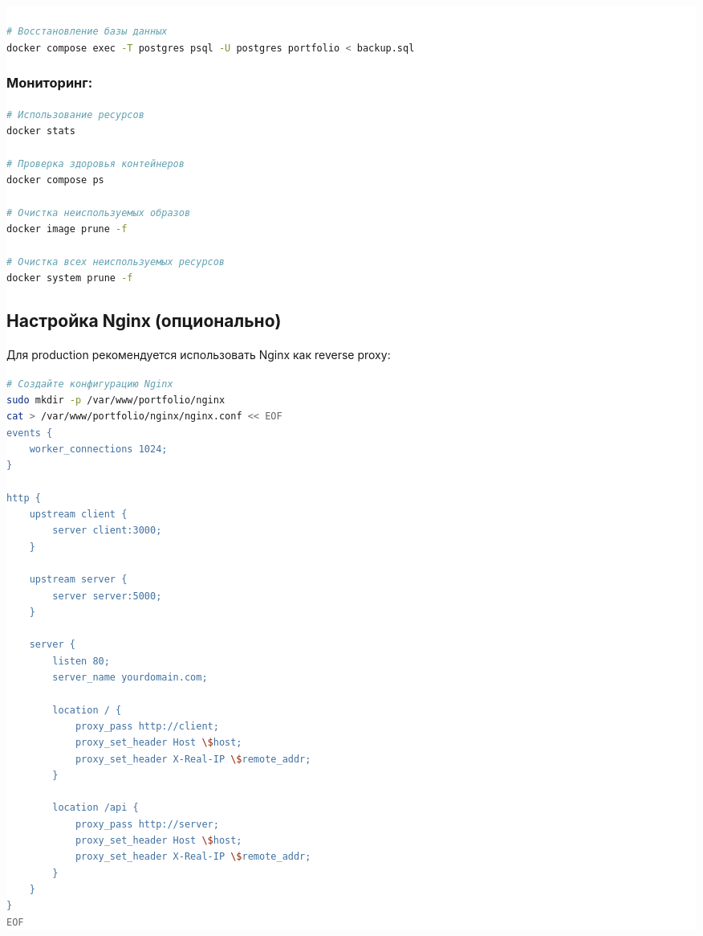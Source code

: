 ```bash

# Восстановление базы данных
docker compose exec -T postgres psql -U postgres portfolio < backup.sql
```

### Мониторинг:

```bash
# Использование ресурсов
docker stats

# Проверка здоровья контейнеров
docker compose ps

# Очистка неиспользуемых образов
docker image prune -f

# Очистка всех неиспользуемых ресурсов
docker system prune -f
```

## Настройка Nginx (опционально)

Для production рекомендуется использовать Nginx как reverse proxy:

```bash
# Создайте конфигурацию Nginx
sudo mkdir -p /var/www/portfolio/nginx
cat > /var/www/portfolio/nginx/nginx.conf << EOF
events {
    worker_connections 1024;
}

http {
    upstream client {
        server client:3000;
    }
    
    upstream server {
        server server:5000;
    }
    
    server {
        listen 80;
        server_name yourdomain.com;
        
        location / {
            proxy_pass http://client;
            proxy_set_header Host \$host;
            proxy_set_header X-Real-IP \$remote_addr;
        }
        
        location /api {
            proxy_pass http://server;
            proxy_set_header Host \$host;
            proxy_set_header X-Real-IP \$remote_addr;
        }
    }
}
EOF
```
